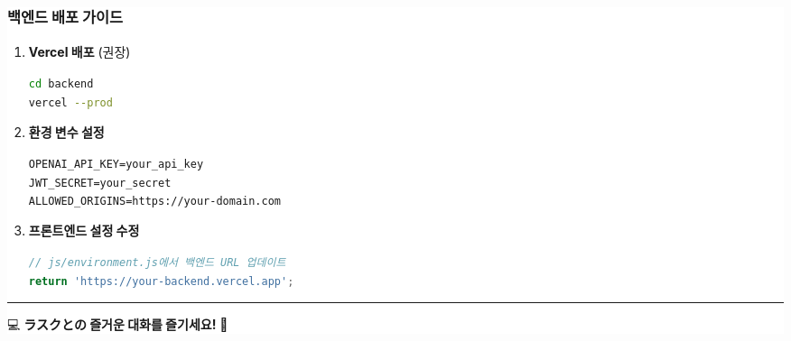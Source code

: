 ### 백엔드 배포 가이드

1. **Vercel 배포** (권장)
   ```bash
   cd backend
   vercel --prod
   ```

2. **환경 변수 설정**
   ```env
   OPENAI_API_KEY=your_api_key
   JWT_SECRET=your_secret
   ALLOWED_ORIGINS=https://your-domain.com
   ```

3. **프론트엔드 설정 수정**
   ```javascript
   // js/environment.js에서 백엔드 URL 업데이트
   return 'https://your-backend.vercel.app';
   ```

---

💻 **ラスクとの 즐거운 대화를 즐기세요!** 🚀

